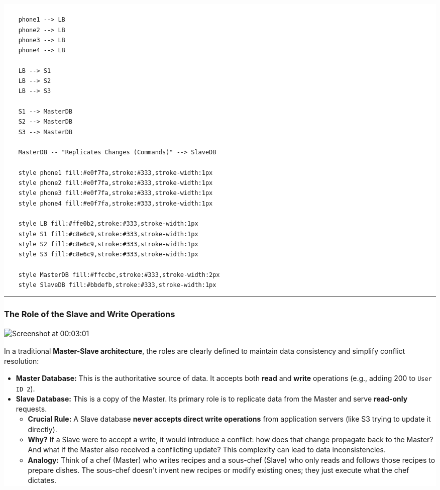 ```mermaid

    phone1 --> LB
    phone2 --> LB
    phone3 --> LB
    phone4 --> LB

    LB --> S1
    LB --> S2
    LB --> S3

    S1 --> MasterDB
    S2 --> MasterDB
    S3 --> MasterDB

    MasterDB -- "Replicates Changes (Commands)" --> SlaveDB

    style phone1 fill:#e0f7fa,stroke:#333,stroke-width:1px
    style phone2 fill:#e0f7fa,stroke:#333,stroke-width:1px
    style phone3 fill:#e0f7fa,stroke:#333,stroke-width:1px
    style phone4 fill:#e0f7fa,stroke:#333,stroke-width:1px

    style LB fill:#ffe0b2,stroke:#333,stroke-width:1px
    style S1 fill:#c8e6c9,stroke:#333,stroke-width:1px
    style S2 fill:#c8e6c9,stroke:#333,stroke-width:1px
    style S3 fill:#c8e6c9,stroke:#333,stroke-width:1px

    style MasterDB fill:#ffccbc,stroke:#333,stroke-width:2px
    style SlaveDB fill:#bbdefb,stroke:#333,stroke-width:1px
```

---

### The Role of the Slave and Write Operations

![Screenshot at 00:03:01](notes_screenshots/refined_Distributed_Consensus_and_Data_Replication_strategies_on_the_server-(1080p25)_screenshots/frame_00-03-01.jpg)

In a traditional **Master-Slave architecture**, the roles are clearly defined to maintain data consistency and simplify conflict resolution:

*   **Master Database:** This is the authoritative source of data. It accepts both **read** and **write** operations (e.g., adding 200 to `User ID 2`).
*   **Slave Database:** This is a copy of the Master. Its primary role is to replicate data from the Master and serve **read-only** requests.
    *   **Crucial Rule:** A Slave database **never accepts direct write operations** from application servers (like S3 trying to update it directly).
    *   **Why?** If a Slave were to accept a write, it would introduce a conflict: how does that change propagate back to the Master? And what if the Master also received a conflicting update? This complexity can lead to data inconsistencies.
    *   **Analogy:** Think of a chef (Master) who writes recipes and a sous-chef (Slave) who only reads and follows those recipes to prepare dishes. The sous-chef doesn't invent new recipes or modify existing ones; they just execute what the chef dictates.

